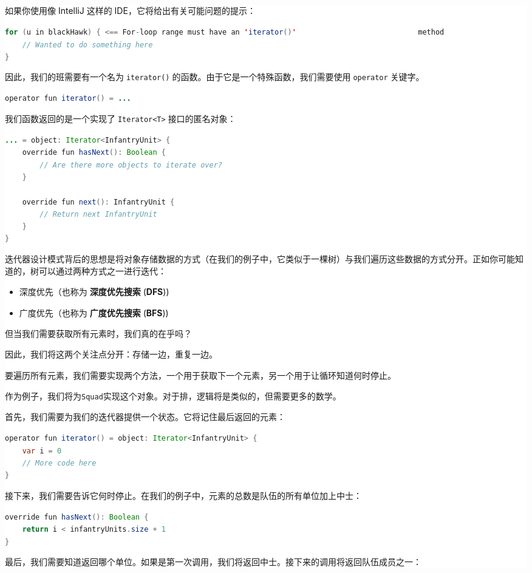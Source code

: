 如果你使用像 IntelliJ 这样的 IDE，它将给出有关可能问题的提示：

```java
for (u in blackHawk) { <== For-loop range must have an 'iterator()'                            method
    // Wanted to do something here
}
```

因此，我们的班需要有一个名为 `iterator()` 的函数。由于它是一个特殊函数，我们需要使用 `operator` 关键字。

```java
operator fun iterator() = ...
```

我们函数返回的是一个实现了 `Iterator<T>` 接口的匿名对象：

```java
... = object: Iterator<InfantryUnit> {
    override fun hasNext(): Boolean {
        // Are there more objects to iterate over?
    }

    override fun next(): InfantryUnit {
        // Return next InfantryUnit
    }
}
```

迭代器设计模式背后的思想是将对象存储数据的方式（在我们的例子中，它类似于一棵树）与我们遍历这些数据的方式分开。正如你可能知道的，树可以通过两种方式之一进行迭代：

+   深度优先（也称为 **深度优先搜索** (**DFS**))

+   广度优先（也称为 **广度优先搜索** (**BFS**))

但当我们需要获取所有元素时，我们真的在乎吗？

因此，我们将这两个关注点分开：存储一边，重复一边。

要遍历所有元素，我们需要实现两个方法，一个用于获取下一个元素，另一个用于让循环知道何时停止。

作为例子，我们将为`Squad`实现这个对象。对于排，逻辑将是类似的，但需要更多的数学。

首先，我们需要为我们的迭代器提供一个状态。它将记住最后返回的元素：

```java
operator fun iterator() = object: Iterator<InfantryUnit> {
    var i = 0
    // More code here
}
```

接下来，我们需要告诉它何时停止。在我们的例子中，元素的总数是队伍的所有单位加上中士：

```java
override fun hasNext(): Boolean {
    return i < infantryUnits.size + 1
}
```

最后，我们需要知道返回哪个单位。如果是第一次调用，我们将返回中士。接下来的调用将返回队伍成员之一：
